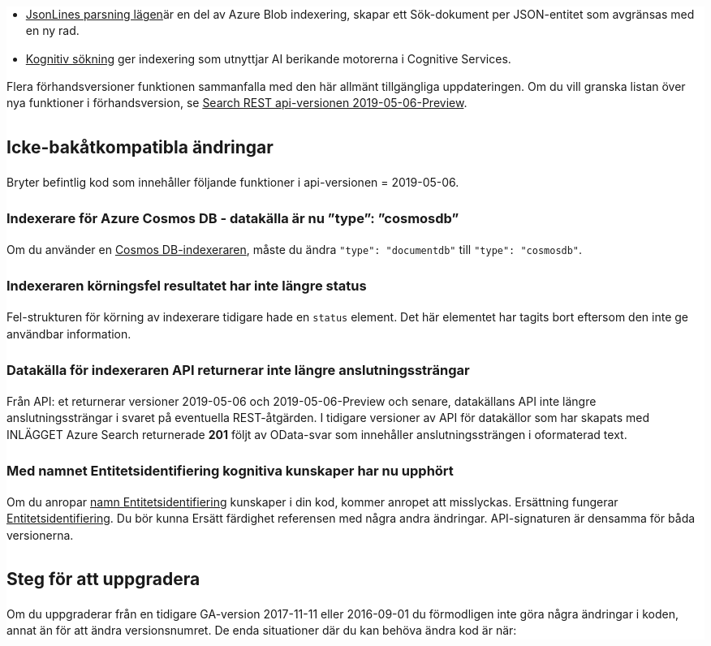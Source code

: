 * [JsonLines parsning lägen](search-howto-index-json-blobs.md)är en del av Azure Blob indexering, skapar ett Sök-dokument per JSON-entitet som avgränsas med en ny rad.

* [Kognitiv sökning](cognitive-search-concept-intro.md) ger indexering som utnyttjar AI berikande motorerna i Cognitive Services.

Flera förhandsversioner funktionen sammanfalla med den här allmänt tillgängliga uppdateringen. Om du vill granska listan över nya funktioner i förhandsversion, se [Search REST api-versionen 2019-05-06-Preview](search-api-preview.md).

## <a name="breaking-changes"></a>Icke-bakåtkompatibla ändringar

Bryter befintlig kod som innehåller följande funktioner i api-versionen = 2019-05-06.

### <a name="indexer-for-azure-cosmos-db---datasource-is-now-type-cosmosdb"></a>Indexerare för Azure Cosmos DB - datakälla är nu ”type”: ”cosmosdb”

Om du använder en [Cosmos DB-indexeraren](search-howto-index-cosmosdb.md ), måste du ändra `"type": "documentdb"` till `"type": "cosmosdb"`.

### <a name="indexer-execution-result-errors-no-longer-have-status"></a>Indexeraren körningsfel resultatet har inte längre status

Fel-strukturen för körning av indexerare tidigare hade en `status` element. Det här elementet har tagits bort eftersom den inte ge användbar information.

### <a name="indexer-data-source-api-no-longer-returns-connection-strings"></a>Datakälla för indexeraren API returnerar inte längre anslutningssträngar

Från API: et returnerar versioner 2019-05-06 och 2019-05-06-Preview och senare, datakällans API inte längre anslutningssträngar i svaret på eventuella REST-åtgärden. I tidigare versioner av API för datakällor som har skapats med INLÄGGET Azure Search returnerade **201** följt av OData-svar som innehåller anslutningssträngen i oformaterad text.

### <a name="named-entity-recognition-cognitive-skill-is-now-discontinued"></a>Med namnet Entitetsidentifiering kognitiva kunskaper har nu upphört

Om du anropar [namn Entitetsidentifiering](cognitive-search-skill-named-entity-recognition.md) kunskaper i din kod, kommer anropet att misslyckas. Ersättning fungerar [Entitetsidentifiering](cognitive-search-skill-entity-recognition.md). Du bör kunna Ersätt färdighet referensen med några andra ändringar. API-signaturen är densamma för båda versionerna. 

<a name="UpgradeSteps"></a>

## <a name="steps-to-upgrade"></a>Steg för att uppgradera
Om du uppgraderar från en tidigare GA-version 2017-11-11 eller 2016-09-01 du förmodligen inte göra några ändringar i koden, annat än för att ändra versionsnumret. De enda situationer där du kan behöva ändra kod är när:
